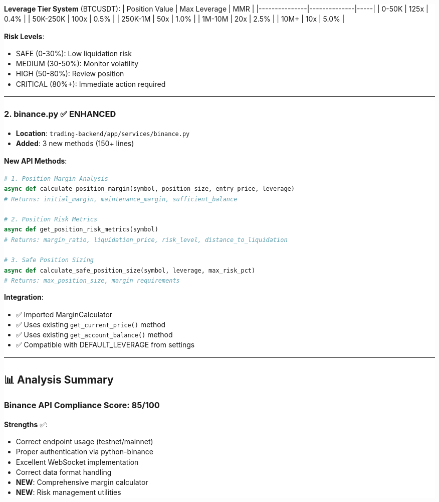**Leverage Tier System** (BTCUSDT):
| Position Value | Max Leverage | MMR |
|---------------|--------------|-----|
| 0-50K | 125x | 0.4% |
| 50K-250K | 100x | 0.5% |
| 250K-1M | 50x | 1.0% |
| 1M-10M | 20x | 2.5% |
| 10M+ | 10x | 5.0% |

**Risk Levels**:
- SAFE (0-30%): Low liquidation risk
- MEDIUM (30-50%): Monitor volatility
- HIGH (50-80%): Review position
- CRITICAL (80%+): Immediate action required

---

### 2. **binance.py** ✅ ENHANCED
- **Location**: `trading-backend/app/services/binance.py`
- **Added**: 3 new methods (150+ lines)

**New API Methods**:
```python
# 1. Position Margin Analysis
async def calculate_position_margin(symbol, position_size, entry_price, leverage)
# Returns: initial_margin, maintenance_margin, sufficient_balance

# 2. Position Risk Metrics
async def get_position_risk_metrics(symbol)
# Returns: margin_ratio, liquidation_price, risk_level, distance_to_liquidation

# 3. Safe Position Sizing
async def calculate_safe_position_size(symbol, leverage, max_risk_pct)
# Returns: max_position_size, margin requirements
```

**Integration**:
- ✅ Imported MarginCalculator
- ✅ Uses existing `get_current_price()` method
- ✅ Uses existing `get_account_balance()` method
- ✅ Compatible with DEFAULT_LEVERAGE from settings

---

## 📊 Analysis Summary

### Binance API Compliance Score: **85/100**

**Strengths** ✅:
- Correct endpoint usage (testnet/mainnet)
- Proper authentication via python-binance
- Excellent WebSocket implementation
- Correct data format handling
- **NEW**: Comprehensive margin calculator
- **NEW**: Risk management utilities

